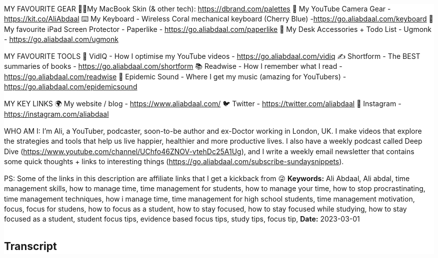 MY FAVOURITE GEAR
🧑‍💻My MacBook Skin (& other tech): https://dbrand.com/palettes
🎥  My YouTube Camera Gear - https://kit.co/AliAbdaal
⌨️  My Keyboard - Wireless Coral mechanical keyboard (Cherry Blue) -https://go.aliabdaal.com/keyboard
📝  My favourite iPad Screen Protector - Paperlike - https://go.aliabdaal.com/paperlike
🎒 My Desk Accessories + Todo List - Ugmonk - https://go.aliabdaal.com/ugmonk

MY FAVOURITE TOOLS
🚀 VidIQ - How I optimise my YouTube videos - https://go.aliabdaal.com/vidiq
✍️ Shortform - The BEST summaries of books - https://go.aliabdaal.com/shortform
📚  Readwise - How I remember what I read - https://go.aliabdaal.com/readwise
🎵  Epidemic Sound - Where I get my music (amazing for YouTubers) - https://go.aliabdaal.com/epidemicsound

MY KEY LINKS
🌍  My website / blog - https://www.aliabdaal.com/
🐦  Twitter - https://twitter.com/aliabdaal
📸  Instagram - https://instagram.com/aliabdaal

WHO AM I:
I’m Ali, a YouTuber, podcaster, soon-to-be author and ex-Doctor working in London, UK. I make videos that explore the strategies and tools that help us live happier, healthier and more productive lives. I also have a weekly podcast called Deep Dive (https://www.youtube.com/channel/UChfo46ZNOV-vtehDc25A1Ug), and I write a weekly email newsletter that contains some quick thoughts + links to interesting things (https://go.aliabdaal.com/subscribe-sundaysnippets).

PS: Some of the links in this description are affiliate links that I get a kickback from 😜
**Keywords:** Ali Abdaal, Ali abdal, time management skills, how to manage time, time management for students, how to manage your time, how to stop procrastinating, time management techniques, how i manage time, time management for high school students, time management motivation, focus, focus for studens, how to focus as a student, how to stay focused, how to stay focused while studying, how to stay focused as a student, student focus tips, evidence based focus tips, study tips, focus tip, 
**Date:** 2023-03-01

## Transcript